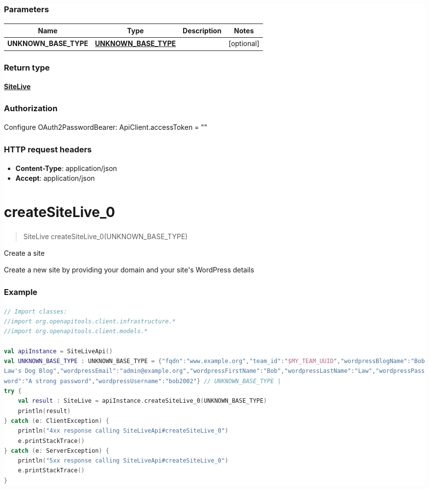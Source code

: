 ### Parameters

Name | Type | Description  | Notes
------------- | ------------- | ------------- | -------------
 **UNKNOWN_BASE_TYPE** | [**UNKNOWN_BASE_TYPE**](UNKNOWN_BASE_TYPE.md)|  | [optional]

### Return type

[**SiteLive**](SiteLive.md)

### Authorization


Configure OAuth2PasswordBearer:
    ApiClient.accessToken = ""

### HTTP request headers

 - **Content-Type**: application/json
 - **Accept**: application/json

<a name="createSiteLive_0"></a>
# **createSiteLive_0**
> SiteLive createSiteLive_0(UNKNOWN_BASE_TYPE)

Create a site

Create a new site by providing your domain and your site&#39;s WordPress details

### Example
```kotlin
// Import classes:
//import org.openapitools.client.infrastructure.*
//import org.openapitools.client.models.*

val apiInstance = SiteLiveApi()
val UNKNOWN_BASE_TYPE : UNKNOWN_BASE_TYPE = {"fqdn":"www.example.org","team_id":"$MY_TEAM_UUID","wordpressBlogName":"Bob Law's Dog Blog","wordpressEmail":"admin@example.org","wordpressFirstName":"Bob","wordpressLastName":"Law","wordpressPassword":"A strong password","wordpressUsername":"bob2002"} // UNKNOWN_BASE_TYPE | 
try {
    val result : SiteLive = apiInstance.createSiteLive_0(UNKNOWN_BASE_TYPE)
    println(result)
} catch (e: ClientException) {
    println("4xx response calling SiteLiveApi#createSiteLive_0")
    e.printStackTrace()
} catch (e: ServerException) {
    println("5xx response calling SiteLiveApi#createSiteLive_0")
    e.printStackTrace()
}
```
